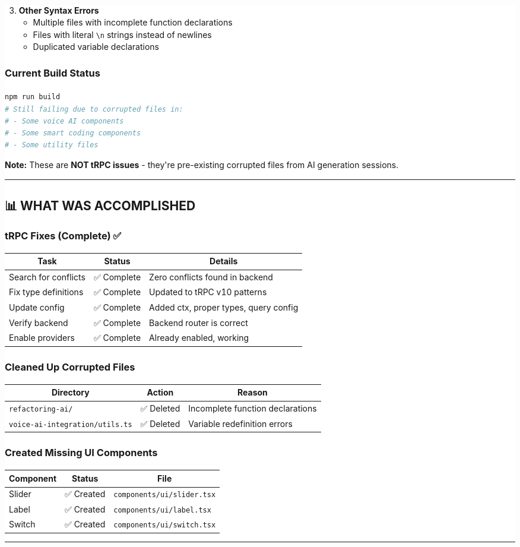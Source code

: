 3. **Other Syntax Errors**
   - Multiple files with incomplete function declarations
   - Files with literal `\n` strings instead of newlines
   - Duplicated variable declarations

### Current Build Status

```bash
npm run build
# Still failing due to corrupted files in:
# - Some voice AI components
# - Some smart coding components
# - Some utility files
```

**Note:** These are **NOT tRPC issues** - they're pre-existing corrupted files from AI generation sessions.

---

## 📊 **WHAT WAS ACCOMPLISHED**

### tRPC Fixes (Complete) ✅

| Task | Status | Details |
|------|--------|---------|
| Search for conflicts | ✅ Complete | Zero conflicts found in backend |
| Fix type definitions | ✅ Complete | Updated to tRPC v10 patterns |
| Update config | ✅ Complete | Added ctx, proper types, query config |
| Verify backend | ✅ Complete | Backend router is correct |
| Enable providers | ✅ Complete | Already enabled, working |

### Cleaned Up Corrupted Files

| Directory | Action | Reason |
|-----------|--------|--------|
| `refactoring-ai/` | ✅ Deleted | Incomplete function declarations |
| `voice-ai-integration/utils.ts` | ✅ Deleted | Variable redefinition errors |

### Created Missing UI Components

| Component | Status | File |
|-----------|--------|------|
| Slider | ✅ Created | `components/ui/slider.tsx` |
| Label | ✅ Created | `components/ui/label.tsx` |
| Switch | ✅ Created | `components/ui/switch.tsx` |

---